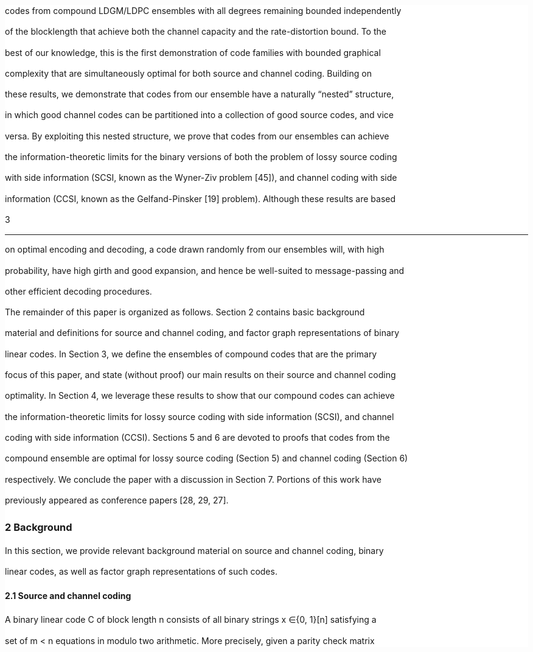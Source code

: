 codes from compound LDGM/LDPC ensembles with all degrees remaining bounded independently

of the blocklength that achieve both the channel capacity and the rate-distortion bound. To the

best of our knowledge, this is the first demonstration of code families with bounded graphical

complexity that are simultaneously optimal for both source and channel coding. Building on

these results, we demonstrate that codes from our ensemble have a naturally “nested” structure,

in which good channel codes can be partitioned into a collection of good source codes, and vice

versa. By exploiting this nested structure, we prove that codes from our ensembles can achieve

the information-theoretic limits for the binary versions of both the problem of lossy source coding

with side information (SCSI, known as the Wyner-Ziv problem [45]), and channel coding with side

information (CCSI, known as the Gelfand-Pinsker [19] problem). Although these results are based

3


-----



on optimal encoding and decoding, a code drawn randomly from our ensembles will, with high

probability, have high girth and good expansion, and hence be well-suited to message-passing and

other efficient decoding procedures.

The remainder of this paper is organized as follows. Section 2 contains basic background

material and definitions for source and channel coding, and factor graph representations of binary

linear codes. In Section 3, we define the ensembles of compound codes that are the primary

focus of this paper, and state (without proof) our main results on their source and channel coding

optimality. In Section 4, we leverage these results to show that our compound codes can achieve

the information-theoretic limits for lossy source coding with side information (SCSI), and channel

coding with side information (CCSI). Sections 5 and 6 are devoted to proofs that codes from the

compound ensemble are optimal for lossy source coding (Section 5) and channel coding (Section 6)

respectively. We conclude the paper with a discussion in Section 7. Portions of this work have

previously appeared as conference papers [28, 29, 27].

### 2 Background

In this section, we provide relevant background material on source and channel coding, binary

linear codes, as well as factor graph representations of such codes.

#### 2.1 Source and channel coding

A binary linear code C of block length n consists of all binary strings x ∈{0, 1}[n] satisfying a

set of m < n equations in modulo two arithmetic. More precisely, given a parity check matrix
